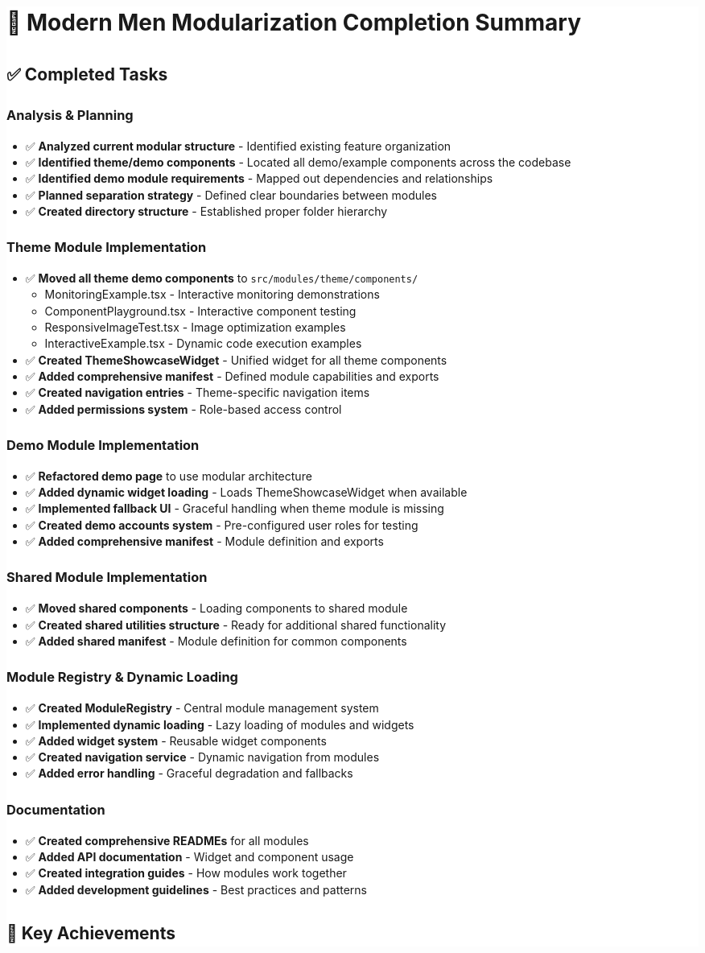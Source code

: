 # 🎉 Modern Men Modularization Completion Summary

## ✅ Completed Tasks

### Analysis & Planning
- ✅ **Analyzed current modular structure** - Identified existing feature organization
- ✅ **Identified theme/demo components** - Located all demo/example components across the codebase
- ✅ **Identified demo module requirements** - Mapped out dependencies and relationships
- ✅ **Planned separation strategy** - Defined clear boundaries between modules
- ✅ **Created directory structure** - Established proper folder hierarchy

### Theme Module Implementation
- ✅ **Moved all theme demo components** to `src/modules/theme/components/`
  - MonitoringExample.tsx - Interactive monitoring demonstrations
  - ComponentPlayground.tsx - Interactive component testing
  - ResponsiveImageTest.tsx - Image optimization examples
  - InteractiveExample.tsx - Dynamic code execution examples
- ✅ **Created ThemeShowcaseWidget** - Unified widget for all theme components
- ✅ **Added comprehensive manifest** - Defined module capabilities and exports
- ✅ **Created navigation entries** - Theme-specific navigation items
- ✅ **Added permissions system** - Role-based access control

### Demo Module Implementation
- ✅ **Refactored demo page** to use modular architecture
- ✅ **Added dynamic widget loading** - Loads ThemeShowcaseWidget when available
- ✅ **Implemented fallback UI** - Graceful handling when theme module is missing
- ✅ **Created demo accounts system** - Pre-configured user roles for testing
- ✅ **Added comprehensive manifest** - Module definition and exports

### Shared Module Implementation
- ✅ **Moved shared components** - Loading components to shared module
- ✅ **Created shared utilities structure** - Ready for additional shared functionality
- ✅ **Added shared manifest** - Module definition for common components

### Module Registry & Dynamic Loading
- ✅ **Created ModuleRegistry** - Central module management system
- ✅ **Implemented dynamic loading** - Lazy loading of modules and widgets
- ✅ **Added widget system** - Reusable widget components
- ✅ **Created navigation service** - Dynamic navigation from modules
- ✅ **Added error handling** - Graceful degradation and fallbacks

### Documentation
- ✅ **Created comprehensive READMEs** for all modules
- ✅ **Added API documentation** - Widget and component usage
- ✅ **Created integration guides** - How modules work together
- ✅ **Added development guidelines** - Best practices and patterns

## 🚀 Key Achievements
